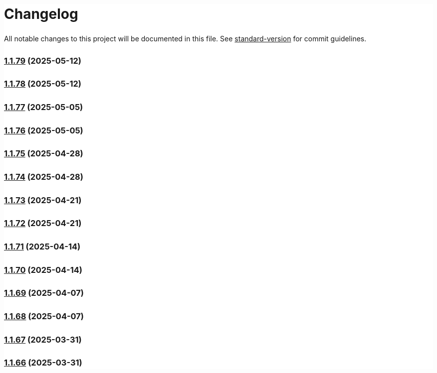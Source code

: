 # Changelog

All notable changes to this project will be documented in this file. See [standard-version](https://github.com/conventional-changelog/standard-version) for commit guidelines.

### [1.1.79](https://github.com/Cap-go/capacitor-plugin-standard-version/compare/v1.1.78...v1.1.79) (2025-05-12)

### [1.1.78](https://github.com/Cap-go/capacitor-plugin-standard-version/compare/v1.1.77...v1.1.78) (2025-05-12)

### [1.1.77](https://github.com/Cap-go/capacitor-plugin-standard-version/compare/v1.1.76...v1.1.77) (2025-05-05)

### [1.1.76](https://github.com/Cap-go/capacitor-plugin-standard-version/compare/v1.1.75...v1.1.76) (2025-05-05)

### [1.1.75](https://github.com/Cap-go/capacitor-plugin-standard-version/compare/v1.1.74...v1.1.75) (2025-04-28)

### [1.1.74](https://github.com/Cap-go/capacitor-plugin-standard-version/compare/v1.1.73...v1.1.74) (2025-04-28)

### [1.1.73](https://github.com/Cap-go/capacitor-plugin-standard-version/compare/v1.1.72...v1.1.73) (2025-04-21)

### [1.1.72](https://github.com/Cap-go/capacitor-plugin-standard-version/compare/v1.1.71...v1.1.72) (2025-04-21)

### [1.1.71](https://github.com/Cap-go/capacitor-plugin-standard-version/compare/v1.1.70...v1.1.71) (2025-04-14)

### [1.1.70](https://github.com/Cap-go/capacitor-plugin-standard-version/compare/v1.1.69...v1.1.70) (2025-04-14)

### [1.1.69](https://github.com/Cap-go/capacitor-plugin-standard-version/compare/v1.1.68...v1.1.69) (2025-04-07)

### [1.1.68](https://github.com/Cap-go/capacitor-plugin-standard-version/compare/v1.1.67...v1.1.68) (2025-04-07)

### [1.1.67](https://github.com/Cap-go/capacitor-plugin-standard-version/compare/v1.1.66...v1.1.67) (2025-03-31)

### [1.1.66](https://github.com/Cap-go/capacitor-plugin-standard-version/compare/v1.1.65...v1.1.66) (2025-03-31)
